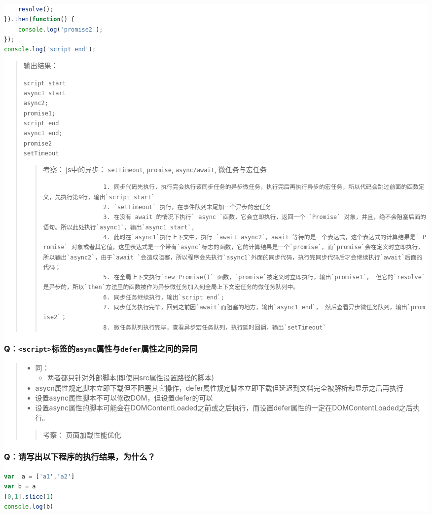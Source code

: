 ```javascript
	resolve();
}).then(function() {
	console.log('promise2');
});
console.log('script end');
```

>输出结果：
>
>```
>script start
>async1 start
>async2;
>promise1; 
>script end
>async1 end;
>promise2
>setTimeout
>```
>
>> 考察： js中的异步： `setTimeout`, `promise`,  `async/await`,  微任务与宏任务
>>
>>       				1. 同步代码先执行，执行完会执行该同步任务的异步微任务，执行完后再执行异步的宏任务，所以代码会跳过前面的函数定义，先执行第9行，输出`script start`
>>       				2. `setTimeout` 执行，在事件队列末尾加一个异步的宏任务
>>       				3. 在没有 await 的情况下执行` async `函数，它会立即执行，返回一个 `Promise` 对象，并且，绝不会阻塞后面的语句。所以此处执行`async1`，输出`async1 start`,
>>       				4. 此时在`async1`执行上下文中，执行 `await async2`，await 等待的是一个表达式，这个表达式的计算结果是` Promise` 对象或者其它值，这里表达式是一个带有`async`标志的函数，它的计算结果是一个`promise`，而`promise`会在定义时立即执行，所以输出`async2`，由于`await `会造成阻塞，所以程序会先执行`async1`外面的同步代码，执行完同步代码后才会继续执行`await`后面的代码；
>>       				5. 在全局上下文执行`new Promise()` 函数，`promise`被定义时立即执行，输出`promise1`， 但它的`resolve`是异步的，所以`then`方法里的函数被作为异步微任务加入到全局上下文宏任务的微任务队列中。
>>       				6. 同步任务继续执行，输出`script end`;
>>       				7. 同步任务执行完毕，回到之前因`await`而阻塞的地方，输出`async1 end`， 然后查看异步微任务队列，输出`promise2`；
>>       				8. 微任务队列执行完毕，查看异步宏任务队列，执行延时回调，输出`setTimeout`

### Q：`<script>`标签的`async`属性与`defer`属性之间的异同

> * 同：
>   * 两者都只针对外部脚本(即使用src属性设置路径的脚本)
> * asycn属性规定脚本立即下载但不阻塞其它操作，defer属性规定脚本立即下载但延迟到文档完全被解析和显示之后再执行
> * 设置async属性脚本不可以修改DOM，但设置defer的可以
> * 设置async属性的脚本可能会在DOMContentLoaded之前或之后执行，而设置defer属性的一定在DOMContentLoaded之后执行。
>
> > 考察： 页面加载性能优化

### Q：请写出以下程序的执行结果，为什么？

```javascript
var  a = ['a1','a2']
var b = a
[0,1].slice(1)
console.log(b)
```

